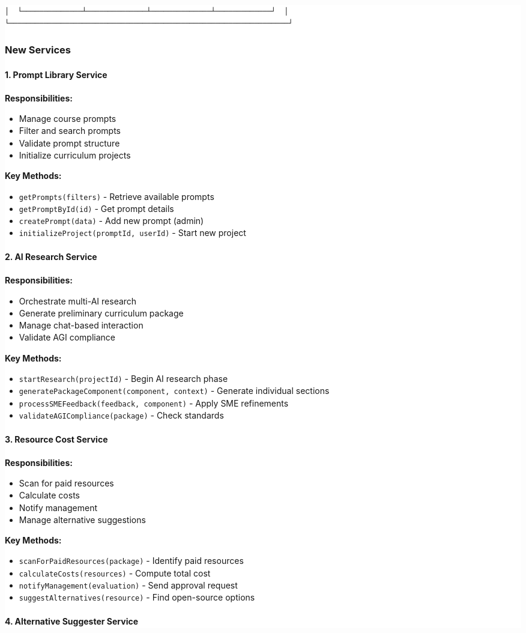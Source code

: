 ```
│  └──────────────┴──────────────┴──────────────┴─────────────┘  │
└─────────────────────────────────────────────────────────────────┘
```

### New Services

#### 1. Prompt Library Service

**Responsibilities:**

- Manage course prompts
- Filter and search prompts
- Validate prompt structure
- Initialize curriculum projects

**Key Methods:**

- `getPrompts(filters)` - Retrieve available prompts
- `getPromptById(id)` - Get prompt details
- `createPrompt(data)` - Add new prompt (admin)
- `initializeProject(promptId, userId)` - Start new project

#### 2. AI Research Service

**Responsibilities:**

- Orchestrate multi-AI research
- Generate preliminary curriculum package
- Manage chat-based interaction
- Validate AGI compliance

**Key Methods:**

- `startResearch(projectId)` - Begin AI research phase
- `generatePackageComponent(component, context)` - Generate individual sections
- `processSMEFeedback(feedback, component)` - Apply SME refinements
- `validateAGICompliance(package)` - Check standards

#### 3. Resource Cost Service

**Responsibilities:**

- Scan for paid resources
- Calculate costs
- Notify management
- Manage alternative suggestions

**Key Methods:**

- `scanForPaidResources(package)` - Identify paid resources
- `calculateCosts(resources)` - Compute total cost
- `notifyManagement(evaluation)` - Send approval request
- `suggestAlternatives(resource)` - Find open-source options

#### 4. Alternative Suggester Service
